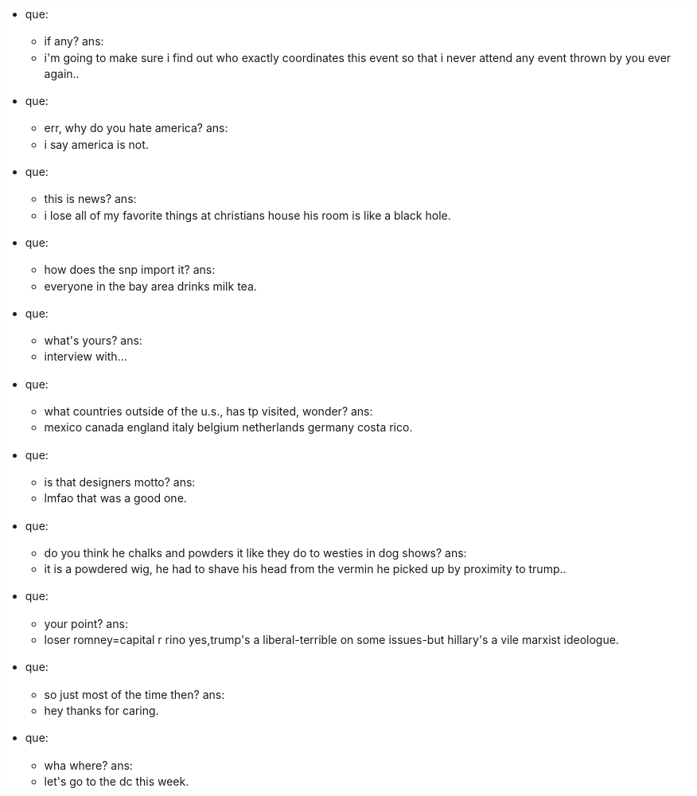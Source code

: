 - que:
  - if any?
  ans:
  - i'm going to make sure i find out who exactly coordinates this event so that i never attend any event thrown by you ever again..

- que:
  - err, why do you hate america?
  ans:
  - i say america is not.

- que:
  - this is news?
  ans:
  - i lose all of my favorite things at christians house his room is like a black hole.

- que:
  - how does the snp import it?
  ans:
  - everyone in the bay area drinks milk tea.

- que:
  - what's yours?
  ans:
  - interview with...

- que:
  - what countries outside of the u.s., has tp visited, wonder?
  ans:
  - mexico canada england italy belgium netherlands germany costa rico.

- que:
  - is that designers motto?
  ans:
  - lmfao that was a good one.

- que:
  - do you think he chalks and powders it like they do to westies in dog shows?
  ans:
  - it is a powdered wig, he had to shave his head from the vermin he picked up by proximity to trump..

- que:
  - your point?
  ans:
  - loser romney=capital r rino  yes,trump's a liberal-terrible on some issues-but hillary's a vile marxist ideologue.

- que:
  - so just most of the time then?
  ans:
  - hey thanks for caring.

- que:
  - wha where?
  ans:
  - let's go to the dc this week.
